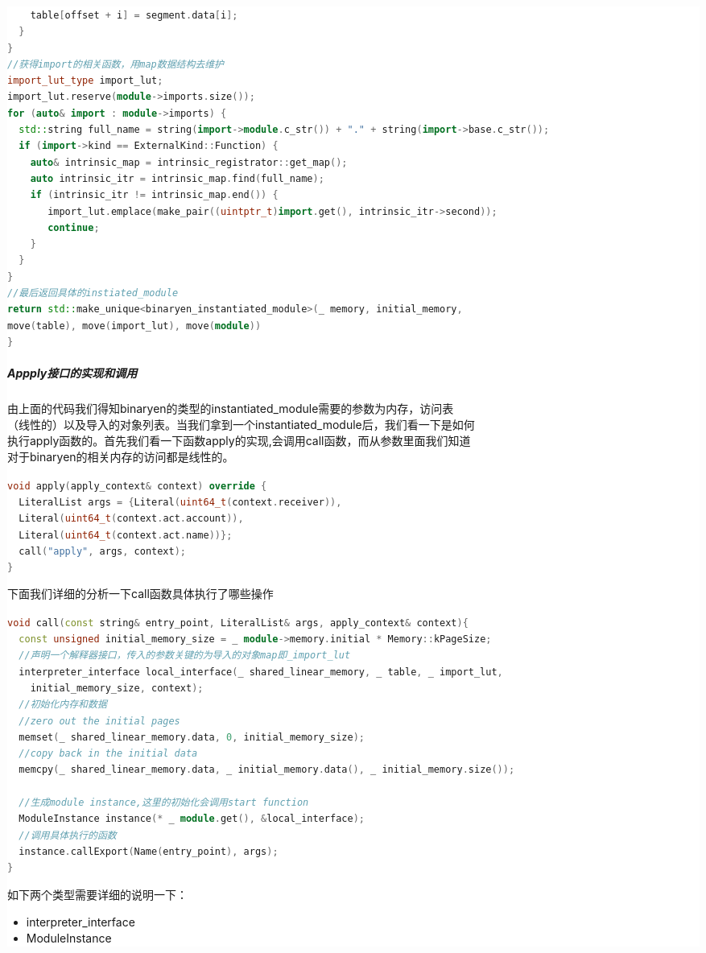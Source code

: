 ```c++
    table[offset + i] = segment.data[i];
  }
}
//获得import的相关函数，用map数据结构去维护
import_lut_type import_lut;
import_lut.reserve(module->imports.size());
for (auto& import : module->imports) {
  std::string full_name = string(import->module.c_str()) + "." + string(import->base.c_str());
  if (import->kind == ExternalKind::Function) {
    auto& intrinsic_map = intrinsic_registrator::get_map();
    auto intrinsic_itr = intrinsic_map.find(full_name);
    if (intrinsic_itr != intrinsic_map.end()) {
       import_lut.emplace(make_pair((uintptr_t)import.get(), intrinsic_itr->second));
       continue;
    }
  }
}
//最后返回具体的instiated_module
return std::make_unique<binaryen_instantiated_module>(_ memory, initial_memory,
move(table), move(import_lut), move(module))
}
```
##### Appply接口的实现和调用
由上面的代码我们得知binaryen的类型的instantiated_module需要的参数为内存，访问表</br>
（线性的）以及导入的对象列表。当我们拿到一个instantiated_module后，我们看一下是如何</br>
执行apply函数的。首先我们看一下函数apply的实现,会调用call函数，而从参数里面我们知道</br>
对于binaryen的相关内存的访问都是线性的。
```c++
void apply(apply_context& context) override {
  LiteralList args = {Literal(uint64_t(context.receiver)),
  Literal(uint64_t(context.act.account)),
  Literal(uint64_t(context.act.name))};
  call("apply", args, context);
}
```
下面我们详细的分析一下call函数具体执行了哪些操作
```c++
void call(const string& entry_point, LiteralList& args, apply_context& context){
  const unsigned initial_memory_size = _ module->memory.initial * Memory::kPageSize;
  //声明一个解释器接口，传入的参数关键的为导入的对象map即_import_lut
  interpreter_interface local_interface(_ shared_linear_memory, _ table, _ import_lut,
    initial_memory_size, context);
  //初始化内存和数据
  //zero out the initial pages
  memset(_ shared_linear_memory.data, 0, initial_memory_size);
  //copy back in the initial data
  memcpy(_ shared_linear_memory.data, _ initial_memory.data(), _ initial_memory.size());

  //生成module instance,这里的初始化会调用start function
  ModuleInstance instance(* _ module.get(), &local_interface);
  //调用具体执行的函数
  instance.callExport(Name(entry_point), args);
}
```
如下两个类型需要详细的说明一下：
* interpreter_interface
* ModuleInstance
